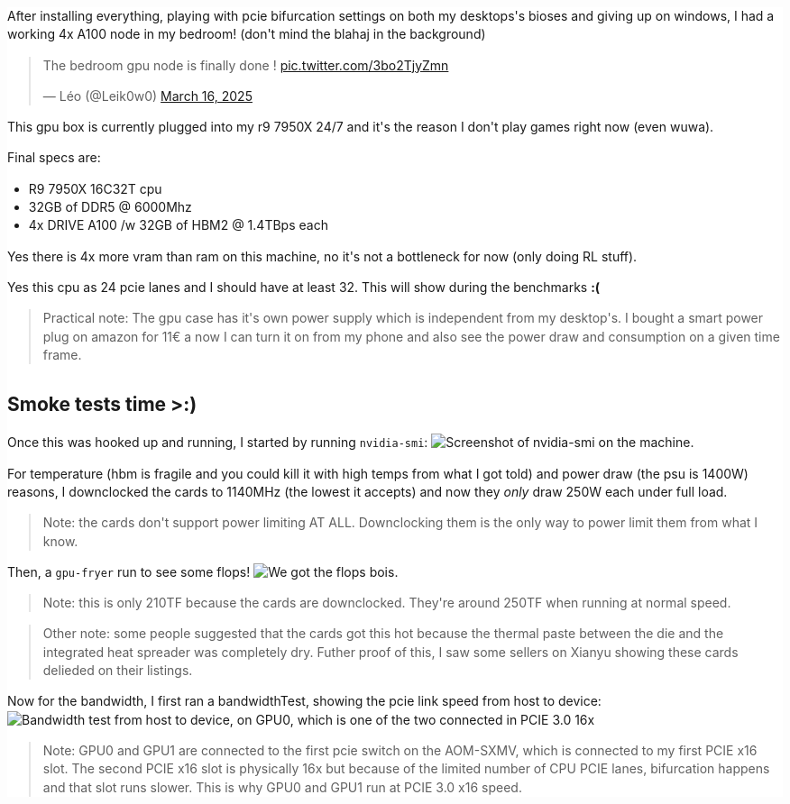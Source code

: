 After installing everything, playing with pcie bifurcation settings on both my desktops's bioses and giving up on windows, I had a working 4x A100 node in my bedroom! (don't mind the blahaj in the background)
<blockquote class="twitter-tweet"><p lang="en" dir="ltr">The bedroom gpu node is finally done ! <a href="https://t.co/3bo2TjyZmn">pic.twitter.com/3bo2TjyZmn</a></p>&mdash; Léo (@Leik0w0) <a href="https://twitter.com/Leik0w0/status/1901415971291537531?ref_src=twsrc%5Etfw">March 16, 2025</a></blockquote> <script async src="https://platform.twitter.com/widgets.js" charset="utf-8"></script>

This gpu box is currently plugged into my r9 7950X 24/7 and it's the reason I don't play games right now (even wuwa).

Final specs are:
- R9 7950X 16C32T cpu
- 32GB of DDR5 @ 6000Mhz
- 4x DRIVE A100 /w 32GB of HBM2 @ 1.4TBps each

Yes there is 4x more vram than ram on this machine, no it's not a bottleneck for now (only doing RL stuff).

Yes this cpu as 24 pcie lanes and I should have at least 32. This will show during the benchmarks **:(**

> Practical note: The gpu case has it's own power supply which is independent from my desktop's. I bought a smart power plug on amazon for 11€ a now I can turn it on from my phone and also see the power draw and consumption on a given time frame.

## Smoke tests time **>:)**
Once this was hooked up and running, I started by running `nvidia-smi`:
![Screenshot of `nvidia-smi` on the machine.](/automotive-gpu-maxxxing/nvidia_smi.jpeg)

For temperature (hbm is fragile and you could kill it with high temps from what I got told) and power draw (the psu is 1400W) reasons, I downclocked the cards to 1140MHz (the lowest it accepts) and now they _only_ draw 250W each under full load.
> Note: the cards don't support power limiting AT ALL. Downclocking them is the only way to power limit them from what I know.

Then, a `gpu-fryer` run to see some flops!
![We got the flops bois.](/automotive-gpu-maxxxing/gpu_fryer.png)
> Note: this is only 210TF because the cards are downclocked. They're around 250TF when running at normal speed.

> Other note: some people suggested that the cards got this hot because the thermal paste between the die and the integrated heat spreader was completely dry. Futher proof of this, I saw some sellers on Xianyu showing these cards delieded on their listings.


Now for the bandwidth, I first ran a bandwidthTest, showing the pcie link speed from host to device:
![Bandwidth test from host to device, on GPU0, which is one of the two connected in PCIE 3.0 16x](/automotive-gpu-maxxxing/bandwidth-test.png)
> Note: GPU0 and GPU1 are connected to the first pcie switch on the AOM-SXMV, which is connected to my first PCIE x16 slot. The second PCIE x16 slot is physically 16x but because of the limited number of CPU PCIE lanes, bifurcation happens and that slot runs slower. This is why GPU0 and GPU1 run at PCIE 3.0 x16 speed.
